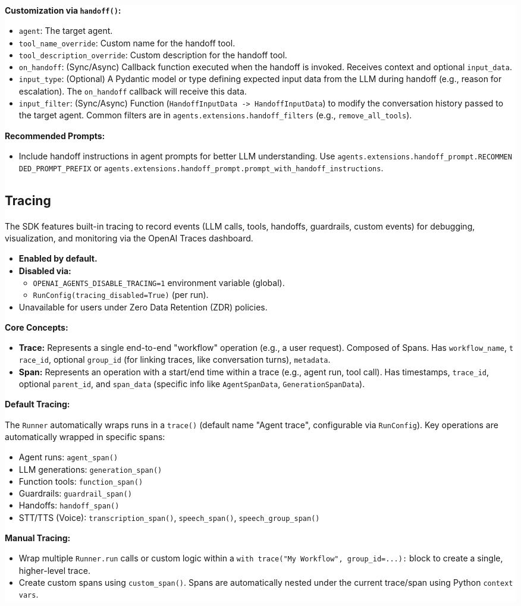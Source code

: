 **Customization via `handoff()`:**

*   `agent`: The target agent.
*   `tool_name_override`: Custom name for the handoff tool.
*   `tool_description_override`: Custom description for the handoff tool.
*   `on_handoff`: (Sync/Async) Callback function executed when the handoff is invoked. Receives context and optional `input_data`.
*   `input_type`: (Optional) A Pydantic model or type defining expected input data from the LLM during handoff (e.g., reason for escalation). The `on_handoff` callback will receive this data.
*   `input_filter`: (Sync/Async) Function (`HandoffInputData -> HandoffInputData`) to modify the conversation history passed to the target agent. Common filters are in `agents.extensions.handoff_filters` (e.g., `remove_all_tools`).

**Recommended Prompts:**

*   Include handoff instructions in agent prompts for better LLM understanding. Use `agents.extensions.handoff_prompt.RECOMMENDED_PROMPT_PREFIX` or `agents.extensions.handoff_prompt.prompt_with_handoff_instructions`.

## Tracing

The SDK features built-in tracing to record events (LLM calls, tools, handoffs, guardrails, custom events) for debugging, visualization, and monitoring via the OpenAI Traces dashboard.

*   **Enabled by default.**
*   **Disabled via:**
    *   `OPENAI_AGENTS_DISABLE_TRACING=1` environment variable (global).
    *   `RunConfig(tracing_disabled=True)` (per run).
*   Unavailable for users under Zero Data Retention (ZDR) policies.

**Core Concepts:**

*   **Trace:** Represents a single end-to-end "workflow" operation (e.g., a user request). Composed of Spans. Has `workflow_name`, `trace_id`, optional `group_id` (for linking traces, like conversation turns), `metadata`.
*   **Span:** Represents an operation with a start/end time within a trace (e.g., agent run, tool call). Has timestamps, `trace_id`, optional `parent_id`, and `span_data` (specific info like `AgentSpanData`, `GenerationSpanData`).

**Default Tracing:**

The `Runner` automatically wraps runs in a `trace()` (default name "Agent trace", configurable via `RunConfig`). Key operations are automatically wrapped in specific spans:
*   Agent runs: `agent_span()`
*   LLM generations: `generation_span()`
*   Function tools: `function_span()`
*   Guardrails: `guardrail_span()`
*   Handoffs: `handoff_span()`
*   STT/TTS (Voice): `transcription_span()`, `speech_span()`, `speech_group_span()`

**Manual Tracing:**

*   Wrap multiple `Runner.run` calls or custom logic within a `with trace("My Workflow", group_id=...):` block to create a single, higher-level trace.
*   Create custom spans using `custom_span()`. Spans are automatically nested under the current trace/span using Python `contextvars`.

